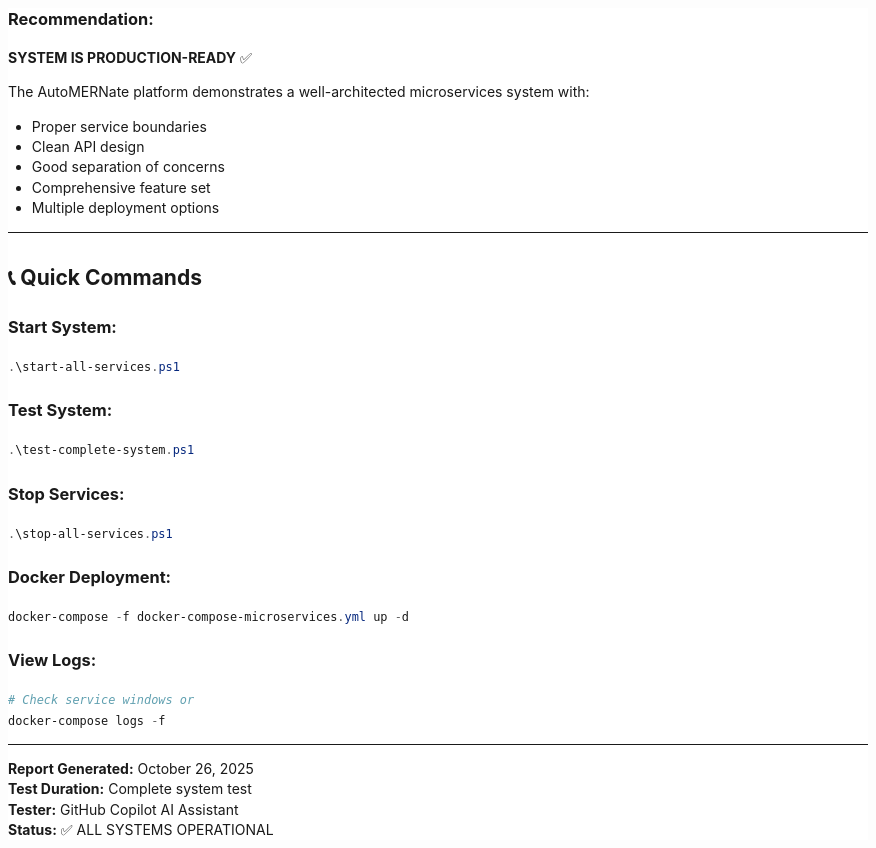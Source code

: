 ### Recommendation:
**SYSTEM IS PRODUCTION-READY** ✅

The AutoMERNate platform demonstrates a well-architected microservices system with:
- Proper service boundaries
- Clean API design
- Good separation of concerns
- Comprehensive feature set
- Multiple deployment options

---

## 📞 Quick Commands

### Start System:
```powershell
.\start-all-services.ps1
```

### Test System:
```powershell
.\test-complete-system.ps1
```

### Stop Services:
```powershell
.\stop-all-services.ps1
```

### Docker Deployment:
```powershell
docker-compose -f docker-compose-microservices.yml up -d
```

### View Logs:
```powershell
# Check service windows or
docker-compose logs -f
```

---

**Report Generated:** October 26, 2025  
**Test Duration:** Complete system test  
**Tester:** GitHub Copilot AI Assistant  
**Status:** ✅ ALL SYSTEMS OPERATIONAL
